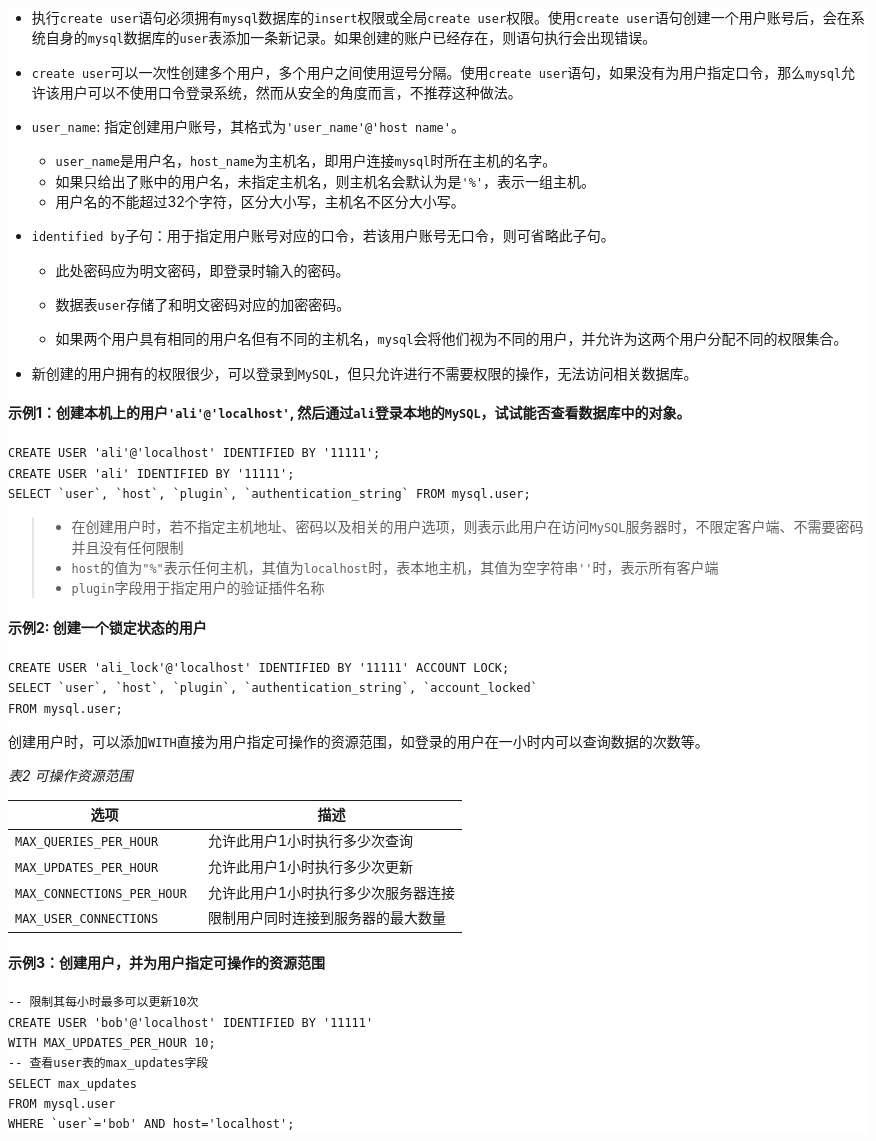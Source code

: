 - 执行`create user`语句必须拥有`mysql`数据库的`insert`权限或全局`create user`权限。使用`create user`语句创建一个用户账号后，会在系统自身的`mysql`数据库的`user`表添加一条新记录。如果创建的账户已经存在，则语句执行会出现错误。
- `create user`可以一次性创建多个用户，多个用户之间使用逗号分隔。使用`create user`语句，如果没有为用户指定口令，那么`mysql`允许该用户可以不使用口令登录系统，然而从安全的角度而言，不推荐这种做法。
- `user_name`: 指定创建用户账号，其格式为`'user_name'@'host name'`。
  - `user_name`是用户名，`host_name`为主机名，即用户连接`mysql`时所在主机的名字。
  - 如果只给出了账中的用户名，未指定主机名，则主机名会默认为是`'%'`，表示一组主机。
  - 用户名的不能超过32个字符，区分大小写，主机名不区分大小写。

- `identified by`子句：用于指定用户账号对应的口令，若该用户账号无口令，则可省略此子句。
  - 此处密码应为明文密码，即登录时输入的密码。

  - 数据表`user`存储了和明文密码对应的加密密码。

  - 如果两个用户具有相同的用户名但有不同的主机名，`mysql`会将他们视为不同的用户，并允许为这两个用户分配不同的权限集合。

- 新创建的用户拥有的权限很少，可以登录到`MySQL`，但只允许进行不需要权限的操作，无法访问相关数据库。

#### 示例1：创建本机上的用户`'ali'@'localhost'`, 然后通过`ali`登录本地的`MySQL`，试试能否查看数据库中的对象。

```mysql
CREATE USER 'ali'@'localhost' IDENTIFIED BY '11111';
CREATE USER 'ali' IDENTIFIED BY '11111';
SELECT `user`, `host`, `plugin`, `authentication_string` FROM mysql.user;
```

>- 在创建用户时，若不指定主机地址、密码以及相关的用户选项，则表示此用户在访问`MySQL`服务器时，不限定客户端、不需要密码并且没有任何限制
>- `host`的值为`"%"`表示任何主机，其值为`localhost`时，表本地主机，其值为空字符串`''`时，表示所有客户端
>- `plugin`字段用于指定用户的验证插件名称

#### 示例2: 创建一个锁定状态的用户

```mysql
CREATE USER 'ali_lock'@'localhost' IDENTIFIED BY '11111' ACCOUNT LOCK;
SELECT `user`, `host`, `plugin`, `authentication_string`, `account_locked` 
FROM mysql.user;
```

创建用户时，可以添加`WITH`直接为用户指定可操作的资源范围，如登录的用户在一小时内可以查询数据的次数等。

*表2 可操作资源范围*

| **选项**                    | **描述**                            |
| --------------------------- | ----------------------------------- |
| `MAX_QUERIES_PER_HOUR`      | 允许此用户1小时执行多少次查询       |
| `MAX_UPDATES_PER_HOUR `     | 允许此用户1小时执行多少次更新       |
| `MAX_CONNECTIONS_PER_HOUR ` | 允许此用户1小时执行多少次服务器连接 |
| ` MAX_USER_CONNECTIONS `    | 限制用户同时连接到服务器的最大数量  |

#### 示例3：创建用户，并为用户指定可操作的资源范围

```mysql
-- 限制其每小时最多可以更新10次
CREATE USER 'bob'@'localhost' IDENTIFIED BY '11111'
WITH MAX_UPDATES_PER_HOUR 10;
-- 查看user表的max_updates字段
SELECT max_updates 
FROM mysql.user
WHERE `user`='bob' AND host='localhost';
```
